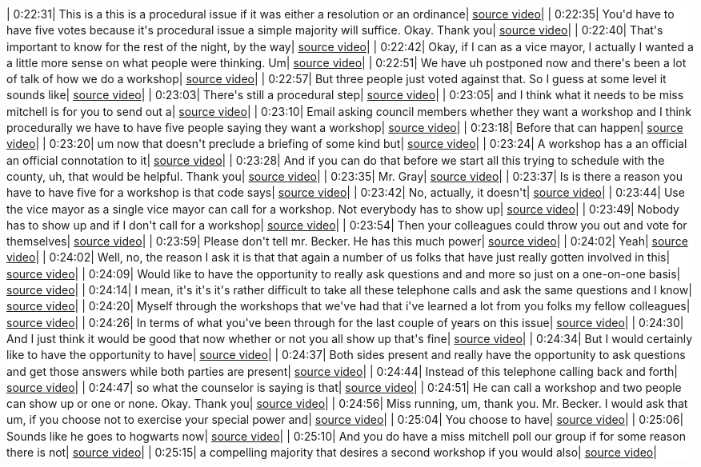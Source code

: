| 0:22:31| This is a this is a procedural issue if it was either a resolution or an ordinance| [source video](https://archive.org/details/citycouncil100323?start=1351)|
| 0:22:35| You'd have to have five votes because it's procedural issue a simple majority will suffice. Okay. Thank you| [source video](https://archive.org/details/citycouncil100323?start=1355)|
| 0:22:40| That's important to know for the rest of the night, by the way| [source video](https://archive.org/details/citycouncil100323?start=1360)|
| 0:22:42| Okay, if I can as a vice mayor, I actually I wanted a a little more sense on what people were thinking. Um| [source video](https://archive.org/details/citycouncil100323?start=1362)|
| 0:22:51| We have uh postponed now and there's been a lot of talk of how we do a workshop| [source video](https://archive.org/details/citycouncil100323?start=1371)|
| 0:22:57| But three people just voted against that. So I guess at some level it sounds like| [source video](https://archive.org/details/citycouncil100323?start=1377)|
| 0:23:03| There's still a procedural step| [source video](https://archive.org/details/citycouncil100323?start=1383)|
| 0:23:05| and I think what it needs to be miss mitchell is for you to send out a| [source video](https://archive.org/details/citycouncil100323?start=1385)|
| 0:23:10| Email asking council members whether they want a workshop and I think procedurally we have to have five people saying they want a workshop| [source video](https://archive.org/details/citycouncil100323?start=1390)|
| 0:23:18| Before that can happen| [source video](https://archive.org/details/citycouncil100323?start=1398)|
| 0:23:20| um now that doesn't preclude a briefing of some kind but| [source video](https://archive.org/details/citycouncil100323?start=1400)|
| 0:23:24| A workshop has a an official an official connotation to it| [source video](https://archive.org/details/citycouncil100323?start=1404)|
| 0:23:28| And if you can do that before we start all this trying to schedule with the county, uh, that would be helpful. Thank you| [source video](https://archive.org/details/citycouncil100323?start=1408)|
| 0:23:35| Mr. Gray| [source video](https://archive.org/details/citycouncil100323?start=1415)|
| 0:23:37| Is is there a reason you have to have five for a workshop is that code says| [source video](https://archive.org/details/citycouncil100323?start=1417)|
| 0:23:42| No, actually, it doesn't| [source video](https://archive.org/details/citycouncil100323?start=1422)|
| 0:23:44| Use the vice mayor as a single vice mayor can call for a workshop. Not everybody has to show up| [source video](https://archive.org/details/citycouncil100323?start=1424)|
| 0:23:49| Nobody has to show up and if I don't call for a workshop| [source video](https://archive.org/details/citycouncil100323?start=1429)|
| 0:23:54| Then your colleagues could throw you out and vote for themselves| [source video](https://archive.org/details/citycouncil100323?start=1434)|
| 0:23:59| Please don't tell mr. Becker. He has this much power| [source video](https://archive.org/details/citycouncil100323?start=1439)|
| 0:24:02| Yeah| [source video](https://archive.org/details/citycouncil100323?start=1442)|
| 0:24:02| Well, no, the reason I ask it is that that again a number of us folks that have just really gotten involved in this| [source video](https://archive.org/details/citycouncil100323?start=1442)|
| 0:24:09| Would like to have the opportunity to really ask questions and and more so just on a one-on-one basis| [source video](https://archive.org/details/citycouncil100323?start=1449)|
| 0:24:14| I mean, it's it's it's rather difficult to take all these telephone calls and ask the same questions and I know| [source video](https://archive.org/details/citycouncil100323?start=1454)|
| 0:24:20| Myself through the workshops that we've had that i've learned a lot from you folks my fellow colleagues| [source video](https://archive.org/details/citycouncil100323?start=1460)|
| 0:24:26| In terms of what you've been through for the last couple of years on this issue| [source video](https://archive.org/details/citycouncil100323?start=1466)|
| 0:24:30| And I just think it would be good that now whether or not you all show up that's fine| [source video](https://archive.org/details/citycouncil100323?start=1470)|
| 0:24:34| But I would certainly like to have the opportunity to have| [source video](https://archive.org/details/citycouncil100323?start=1474)|
| 0:24:37| Both sides present and really have the opportunity to ask questions and get those answers while both parties are present| [source video](https://archive.org/details/citycouncil100323?start=1477)|
| 0:24:44| Instead of this telephone calling back and forth| [source video](https://archive.org/details/citycouncil100323?start=1484)|
| 0:24:47| so what the counselor is saying is that| [source video](https://archive.org/details/citycouncil100323?start=1487)|
| 0:24:51| He can call a workshop and two people can show up or one or none. Okay. Thank you| [source video](https://archive.org/details/citycouncil100323?start=1491)|
| 0:24:56| Miss running, um, thank you. Mr. Becker. I would ask that um, if you choose not to exercise your special power and| [source video](https://archive.org/details/citycouncil100323?start=1496)|
| 0:25:04| You choose to have| [source video](https://archive.org/details/citycouncil100323?start=1504)|
| 0:25:06| Sounds like he goes to hogwarts now| [source video](https://archive.org/details/citycouncil100323?start=1506)|
| 0:25:10| And you do have a miss mitchell poll our group if for some reason there is not| [source video](https://archive.org/details/citycouncil100323?start=1510)|
| 0:25:15| a compelling majority that desires a second workshop if you would also| [source video](https://archive.org/details/citycouncil100323?start=1515)|